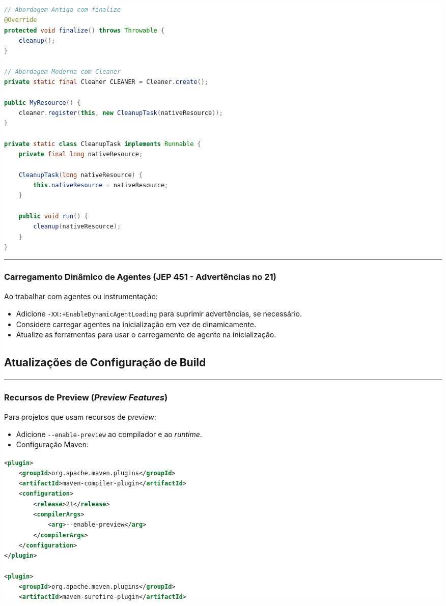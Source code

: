 

```java
// Abordagem Antiga com finalize
@Override
protected void finalize() throws Throwable {
    cleanup();
}

// Abordagem Moderna com Cleaner
private static final Cleaner CLEANER = Cleaner.create();

public MyResource() {
    cleaner.register(this, new CleanupTask(nativeResource));
}

private static class CleanupTask implements Runnable {
    private final long nativeResource;
    
    CleanupTask(long nativeResource) {
        this.nativeResource = nativeResource;
    }
    
    public void run() {
        cleanup(nativeResource);
    }
}
```

-----

### Carregamento Dinâmico de Agentes (JEP 451 - Advertências no 21)

Ao trabalhar com agentes ou instrumentação:

  - Adicione `-XX:+EnableDynamicAgentLoading` para suprimir advertências, se necessário.
  - Considere carregar agentes na inicialização em vez de dinamicamente.
  - Atualize as ferramentas para usar o carregamento de agente na inicialização.

## Atualizações de Configuração de Build

-----

### Recursos de Preview (*Preview Features*)

Para projetos que usam recursos de *preview*:

  - Adicione `--enable-preview` ao compilador e ao *runtime*.
  - Configuração Maven:



```xml
<plugin>
    <groupId>org.apache.maven.plugins</groupId>
    <artifactId>maven-compiler-plugin</artifactId>
    <configuration>
        <release>21</release>
        <compilerArgs>
            <arg>--enable-preview</arg>
        </compilerArgs>
    </configuration>
</plugin>

<plugin>
    <groupId>org.apache.maven.plugins</groupId>
    <artifactId>maven-surefire-plugin</artifactId>
```